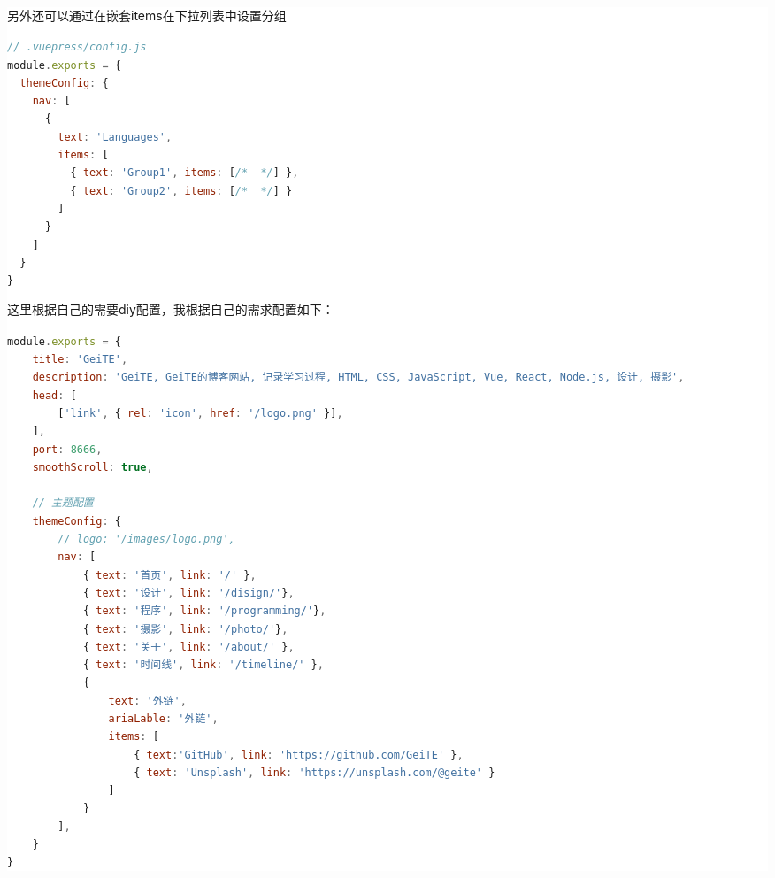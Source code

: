    另外还可以通过在嵌套items在下拉列表中设置分组

   ```js
   // .vuepress/config.js
   module.exports = {
     themeConfig: {
       nav: [
         {
           text: 'Languages',
           items: [
             { text: 'Group1', items: [/*  */] },
             { text: 'Group2', items: [/*  */] }
           ]
         }
       ]
     }
   }
   ```

   这里根据自己的需要diy配置，我根据自己的需求配置如下：

   ```js
   module.exports = {
       title: 'GeiTE',
       description: 'GeiTE, GeiTE的博客网站, 记录学习过程, HTML, CSS, JavaScript, Vue, React, Node.js, 设计, 摄影',
       head: [
           ['link', { rel: 'icon', href: '/logo.png' }],
       ],
       port: 8666,
       smoothScroll: true,
   
       // 主题配置
       themeConfig: {
           // logo: '/images/logo.png',
           nav: [
               { text: '首页', link: '/' },
               { text: '设计', link: '/disign/'},
               { text: '程序', link: '/programming/'},
               { text: '摄影', link: '/photo/'},
               { text: '关于', link: '/about/' },
               { text: '时间线', link: '/timeline/' },
               {
                   text: '外链',
                   ariaLable: '外链',
                   items: [
                       { text:'GitHub', link: 'https://github.com/GeiTE' },
                       { text: 'Unsplash', link: 'https://unsplash.com/@geite' }
                   ]
               }
           ],
       }
   }
   ```
